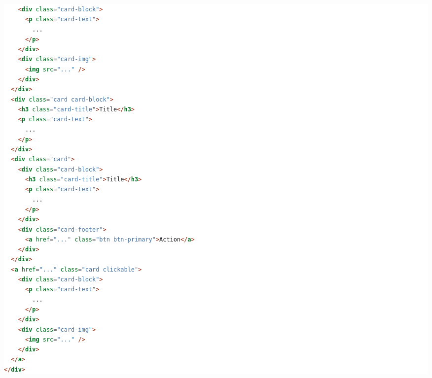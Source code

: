 ```html
    <div class="card-block">
      <p class="card-text">
        ...
      </p>
    </div>
    <div class="card-img">
      <img src="..." />
    </div>
  </div>
  <div class="card card-block">
    <h3 class="card-title">Title</h3>
    <p class="card-text">
      ...
    </p>
  </div>
  <div class="card">
    <div class="card-block">
      <h3 class="card-title">Title</h3>
      <p class="card-text">
        ...
      </p>
    </div>
    <div class="card-footer">
      <a href="..." class="btn btn-primary">Action</a>
    </div>
  </div>
  <a href="..." class="card clickable">
    <div class="card-block">
      <p class="card-text">
        ...
      </p>
    </div>
    <div class="card-img">
      <img src="..." />
    </div>
  </a>
</div>
```
